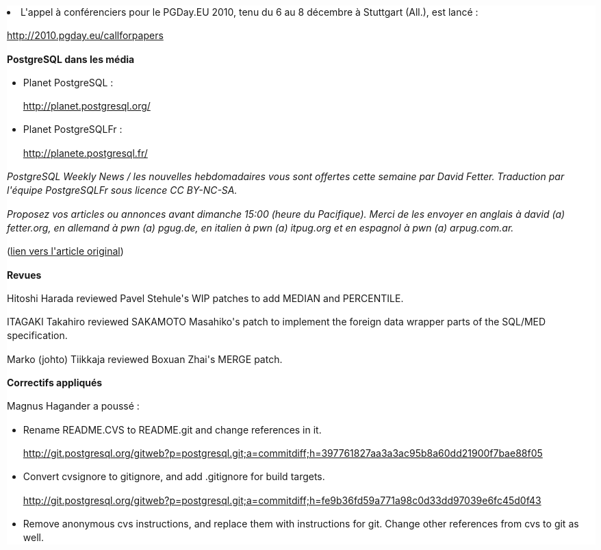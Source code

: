 <li>L'appel à conférenciers pour le PGDay.EU 2010, tenu du 6 au 8 décembre à Stuttgart (All.), est lancé&nbsp;:

<a target="_blank" href="http://2010.pgday.eu/callforpapers">http://2010.pgday.eu/callforpapers</a></li>

</ul>

<p><strong>PostgreSQL dans les média</strong></p>

<ul>

<li>Planet PostgreSQL&nbsp;:

<a target="_blank" href="http://planet.postgresql.org/">http://planet.postgresql.org/</a></li>

<li>Planet PostgreSQLFr&nbsp;:

<a target="_blank" href="http://planete.postgresql.fr/">http://planete.postgresql.fr/</a></li>

</ul>

<p><em>PostgreSQL Weekly News / les nouvelles hebdomadaires vous sont offertes cette semaine par David Fetter. Traduction par l'équipe PostgreSQLFr sous licence CC BY-NC-SA.</em></p>

<p><em>Proposez vos articles ou annonces avant dimanche 15:00 (heure du Pacifique). Merci de les envoyer en anglais à david (a) fetter.org, en allemand à pwn (a) pgug.de, en italien à pwn (a) itpug.org et en espagnol à pwn (a) arpug.com.ar.</em></p>

<p>(<a target="_blank" href="http://www.postgresql.org/community/weeklynews/pwn20100926">lien vers l'article original</a>)</p>




<p><strong>Revues</strong></p>

<p>Hitoshi Harada reviewed Pavel Stehule's WIP patches to add MEDIAN and PERCENTILE.</p>

<p>ITAGAKI Takahiro reviewed SAKAMOTO Masahiko's patch to implement the foreign data wrapper parts of the SQL/MED specification.</p>

<p>Marko (johto) Tiikkaja reviewed Boxuan Zhai's MERGE patch.</p>

<p><strong>Correctifs appliqués</strong></p>

<p>Magnus Hagander a poussé&nbsp;:</p>

<ul>

<li>Rename README.CVS to README.git and change references in it.

<a target="_blank" href="http://git.postgresql.org/gitweb?p=postgresql.git;a=commitdiff;h=397761827aa3a3ac95b8a60dd21900f7bae88f05">http://git.postgresql.org/gitweb?p=postgresql.git;a=commitdiff;h=397761827aa3a3ac95b8a60dd21900f7bae88f05</a></li>

<li>Convert cvsignore to gitignore, and add .gitignore for build targets.

<a target="_blank" href="http://git.postgresql.org/gitweb?p=postgresql.git;a=commitdiff;h=fe9b36fd59a771a98c0d33dd97039e6fc45d0f43">http://git.postgresql.org/gitweb?p=postgresql.git;a=commitdiff;h=fe9b36fd59a771a98c0d33dd97039e6fc45d0f43</a></li>

<li>Remove anonymous cvs instructions, and replace them with instructions for git. Change other references from cvs to git as well.
